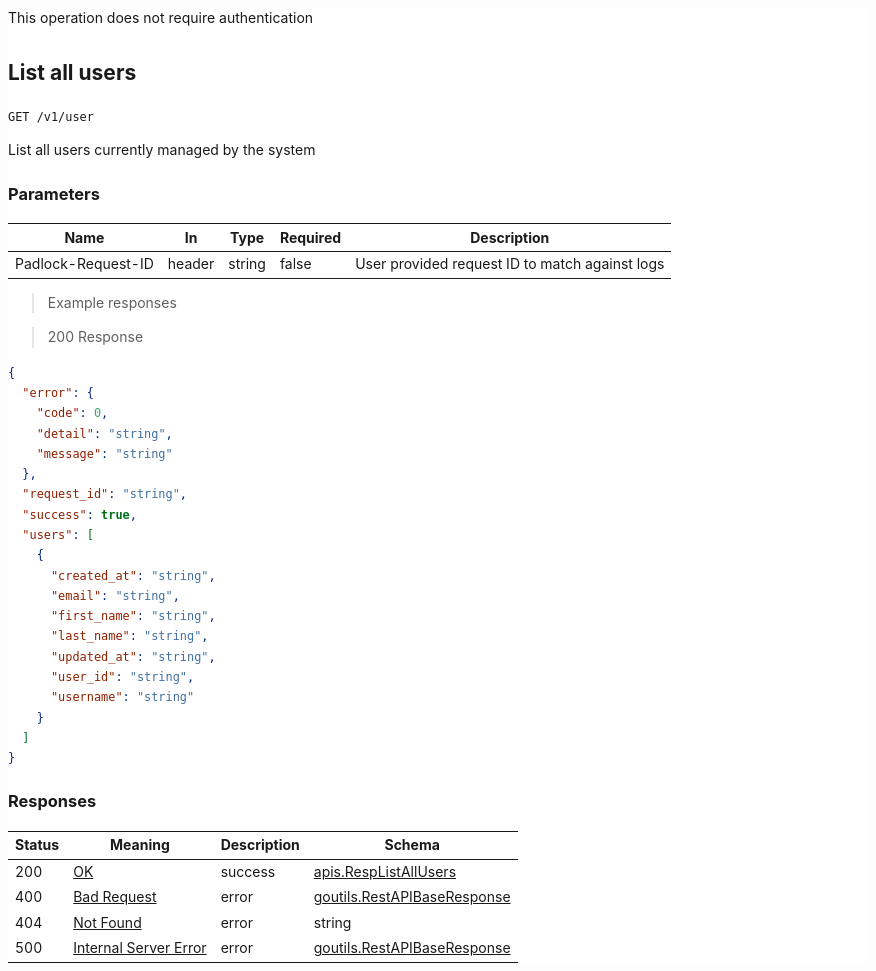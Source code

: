 <aside class="success">
This operation does not require authentication
</aside>

## List all users

`GET /v1/user`

List all users currently managed by the system

<h3 id="list-all-users-parameters">Parameters</h3>

|Name|In|Type|Required|Description|
|---|---|---|---|---|
|Padlock-Request-ID|header|string|false|User provided request ID to match against logs|

> Example responses

> 200 Response

```json
{
  "error": {
    "code": 0,
    "detail": "string",
    "message": "string"
  },
  "request_id": "string",
  "success": true,
  "users": [
    {
      "created_at": "string",
      "email": "string",
      "first_name": "string",
      "last_name": "string",
      "updated_at": "string",
      "user_id": "string",
      "username": "string"
    }
  ]
}
```

<h3 id="list-all-users-responses">Responses</h3>

|Status|Meaning|Description|Schema|
|---|---|---|---|
|200|[OK](https://tools.ietf.org/html/rfc7231#section-6.3.1)|success|[apis.RespListAllUsers](#schemaapis.resplistallusers)|
|400|[Bad Request](https://tools.ietf.org/html/rfc7231#section-6.5.1)|error|[goutils.RestAPIBaseResponse](#schemagoutils.restapibaseresponse)|
|404|[Not Found](https://tools.ietf.org/html/rfc7231#section-6.5.4)|error|string|
|500|[Internal Server Error](https://tools.ietf.org/html/rfc7231#section-6.6.1)|error|[goutils.RestAPIBaseResponse](#schemagoutils.restapibaseresponse)|
